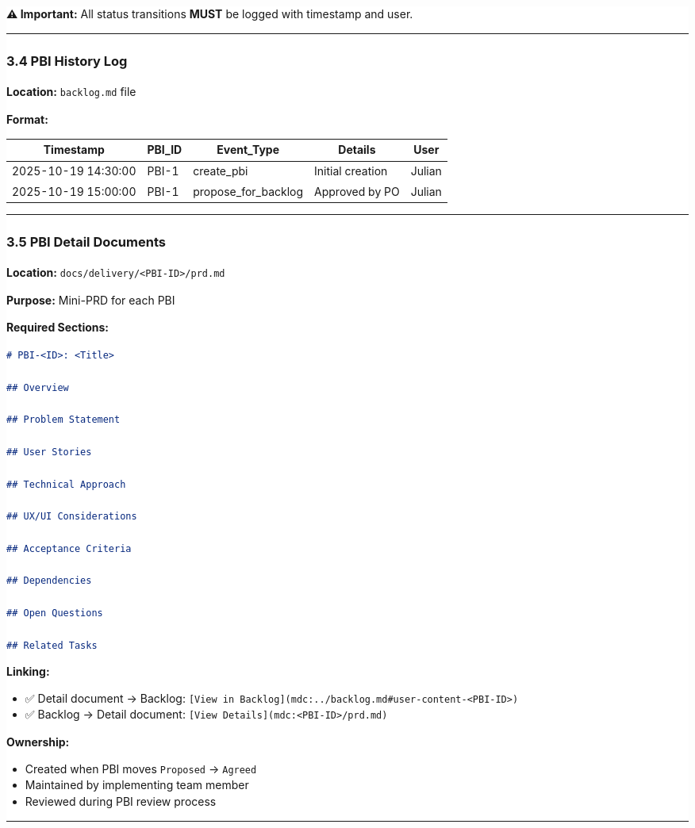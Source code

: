 
**⚠️ Important:** All status transitions **MUST** be logged with timestamp and user.

---

### 3.4 PBI History Log

**Location:** `backlog.md` file

**Format:**

| Timestamp | PBI_ID | Event_Type | Details | User |
|-----------|--------|------------|---------|------|
| 2025-10-19 14:30:00 | PBI-1 | create_pbi | Initial creation | Julian |
| 2025-10-19 15:00:00 | PBI-1 | propose_for_backlog | Approved by PO | Julian |

---

### 3.5 PBI Detail Documents

**Location:** `docs/delivery/<PBI-ID>/prd.md`

**Purpose:** Mini-PRD for each PBI

**Required Sections:**

```markdown
# PBI-<ID>: <Title>

## Overview

## Problem Statement

## User Stories

## Technical Approach

## UX/UI Considerations

## Acceptance Criteria

## Dependencies

## Open Questions

## Related Tasks
```

**Linking:**

- ✅ Detail document → Backlog: `[View in Backlog](mdc:../backlog.md#user-content-<PBI-ID>)`
- ✅ Backlog → Detail document: `[View Details](mdc:<PBI-ID>/prd.md)`

**Ownership:**
- Created when PBI moves `Proposed` → `Agreed`
- Maintained by implementing team member
- Reviewed during PBI review process

---
